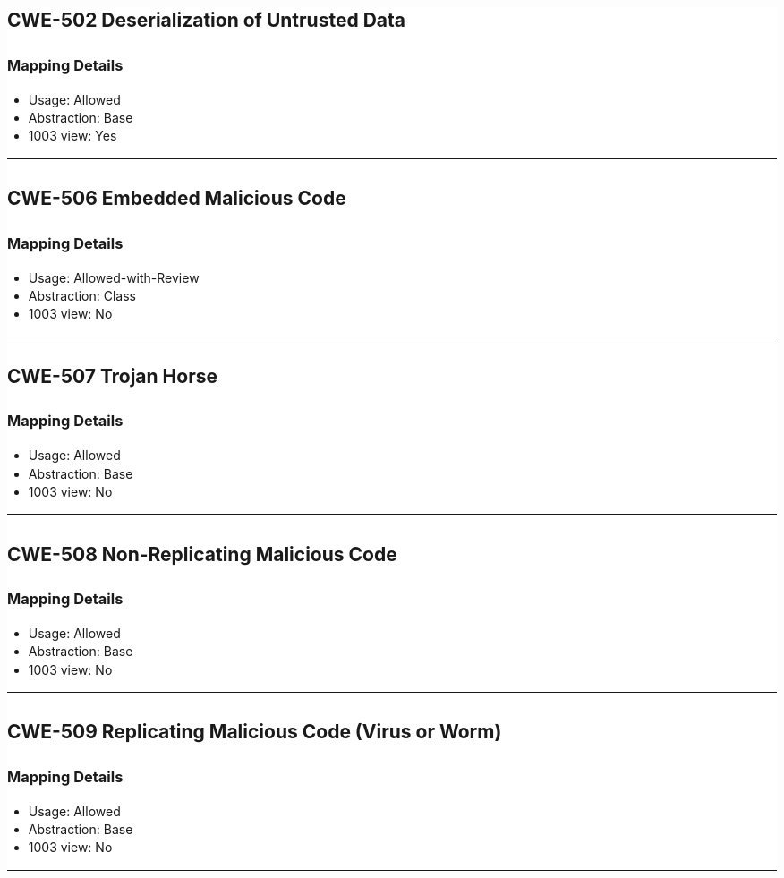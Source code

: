 
## CWE-502 Deserialization of Untrusted Data

### Mapping Details

- Usage: Allowed
- Abstraction: Base
- 1003 view: Yes

---

## CWE-506 Embedded Malicious Code

### Mapping Details

- Usage: Allowed-with-Review
- Abstraction: Class
- 1003 view: No

---

## CWE-507 Trojan Horse

### Mapping Details

- Usage: Allowed
- Abstraction: Base
- 1003 view: No

---

## CWE-508 Non-Replicating Malicious Code

### Mapping Details

- Usage: Allowed
- Abstraction: Base
- 1003 view: No

---

## CWE-509 Replicating Malicious Code (Virus or Worm)

### Mapping Details

- Usage: Allowed
- Abstraction: Base
- 1003 view: No

---
